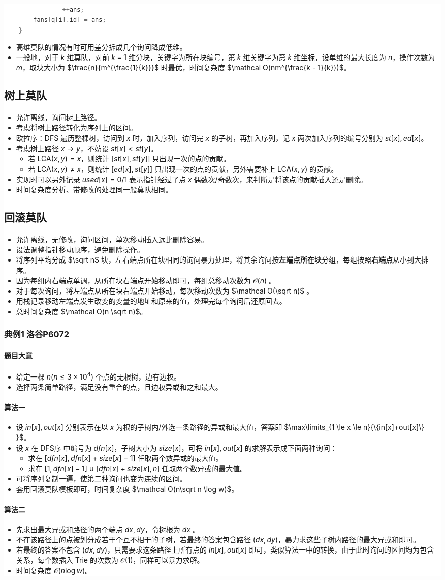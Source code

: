 ```cpp
				++ans;
		fans[q[i].id] = ans; 	
	}
```

- 高维莫队的情况有时可用差分拆成几个询问降成低维。
- 一般地，对于 $k$ 维莫队，对前 $k - 1$ 维分块，关键字为所在块编号，第 $k$ 维关键字为第 $k$ 维坐标，设单维的最大长度为 $n$，操作次数为 $m$，取块大小为 $\frac{n}{m^{\frac{1}{k}}}$ 时最优，时间复杂度 $\mathcal O(nm^{\frac{k - 1}{k}})$。

## 树上莫队

- 允许离线，询问树上路径。
- 考虑将树上路径转化为序列上的区间。
- 欧拉序：$\text{DFS}$ 遍历整棵树，访问到 $x$ 时，加入序列，访问完 $x$ 的子树，再加入序列，记 $x$ 两次加入序列的编号分别为 $st[x], ed[x]$。
- 考虑树上路径 $x \to y$，不妨设 $st[x] < st[y]$。
  - 若 $\text{LCA}(x,y) = x$，则统计 $[st[x],st[y]]$ 只出现一次的点的贡献。
  - 若 $\text{LCA}(x,y) \not= x$，则统计 $[ed[x],st[y]]$ 只出现一次的点的贡献，另外需要补上 $\text{LCA}(x,y)$ 的贡献。
- 实现时可以另外记录 $used[x] = 0/1$ 表示指针经过了点 $x$ 偶数次/奇数次，来判断是将该点的贡献插入还是删除。
- 时间复杂度分析、带修改的处理同一般莫队相同。

## 回滚莫队

- 允许离线，无修改，询问区间，单次移动插入远比删除容易。
- 设法调整指针移动顺序，避免删除操作。
- 将序列平均分成 $\sqrt n$ 块，左右端点所在块相同的询问暴力处理，将其余询问按**左端点所在块**分组，每组按照**右端点**从小到大排序。
- 因为每组内右端点单调，从所在块右端点开始移动即可，每组总移动次数为 $\mathcal O(n)$ 。
- 对于每次询问，将左端点从所在块右端点开始移动，每次移动次数为 $\mathcal O(\sqrt n)$ 。
- 用栈记录移动左端点发生改变的变量的地址和原来的值，处理完每个询问后还原回去。
- 总时间复杂度 $\mathcal O(n \sqrt n)$。

### 典例1 [洛谷P6072](https://www.luogu.com.cn/problem/P6072)

#### 题目大意
- 给定一棵 $n(n \le 3 \times 10^4)$ 个点的无根树，边有边权。
- 选择两条简单路径，满足没有重合的点，且边权异或和之和最大。

#### 算法一

- 设 $in[x], out[x]$ 分别表示在以 $x$ 为根的子树内/外选一条路径的异或和最大值，答案即 $\max\limits_{1 \le x \le n}{\{in[x]+out[x]\} }$。
- 设 $x$ 在 $\text{DFS}$序 中编号为 $dfn[x]$，子树大小为 $size[x]$，可将 $in[x],out[x]$ 的求解表示成下面两种询问：
  - 求在 $[dfn[x],dfn[x]+size[x] - 1]$ 任取两个数异或的最大值。
  - 求在 $[1, dfn[x] - 1] \cup[dfn[x]+size[x],n]$ 任取两个数异或的最大值。
- 可将序列复制一遍，使第二种询问也变为连续的区间。
- 套用回滚莫队模板即可，时间复杂度 $\mathcal O(n\sqrt n \log w)$。

#### 算法二

- 先求出最大异或和路径的两个端点 $dx, dy$，令树根为 $dx$ 。
- 不在该路径上的点被划分成若干个互不相干的子树，若最终的答案包含路径 $(dx,dy)$，暴力求这些子树内路径的最大异或和即可。
- 若最终的答案不包含 $(dx,dy)$，只需要求这条路径上所有点的 $in[x],out[x]$ 即可，类似算法一中的转换，由于此时询问的区间均为包含关系，每个数插入 $\text{Trie}$ 的次数为 $\mathcal O(1)$，同样可以暴力求解。
- 时间复杂度 $\mathcal O(n\log w)$。
